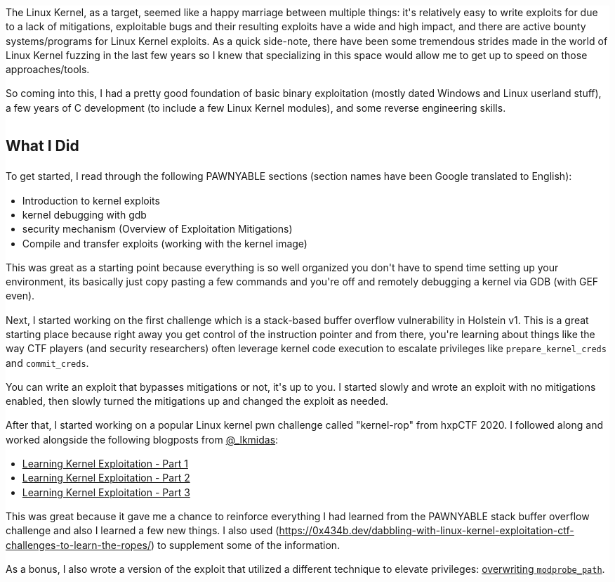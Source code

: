 The Linux Kernel, as a target, seemed like a happy marriage between multiple things: it's relatively easy to write exploits for due to a lack of mitigations, exploitable bugs and their resulting exploits have a wide and high impact, and there are active bounty systems/programs for Linux Kernel exploits. As a quick side-note, there have been some tremendous strides made in the world of Linux Kernel fuzzing in the last few years so I knew that specializing in this space would allow me to get up to speed on those approaches/tools. 

So coming into this, I had a pretty good foundation of basic binary exploitation (mostly dated Windows and Linux userland stuff), a few years of C development (to include a few Linux Kernel modules), and some reverse engineering skills. 

## What I Did

To get started, I read through the following PAWNYABLE sections (section names have been Google translated to English):

- Introduction to kernel exploits
- kernel debugging with gdb
- security mechanism (Overview of Exploitation Mitigations)
- Compile and transfer exploits (working with the kernel image)

This was great as a starting point because everything is so well organized you don't have to spend time setting up your environment, its basically just copy pasting a few commands and you're off and remotely debugging a kernel via GDB (with GEF even). 

Next, I started working on the first challenge which is a stack-based buffer overflow vulnerability in Holstein v1. This is a great starting place because right away you get control of the instruction pointer and from there, you're learning about things like the way CTF players (and security researchers) often leverage kernel code execution to escalate privileges like `prepare_kernel_creds` and `commit_creds`. 

You can write an exploit that bypasses mitigations or not, it's up to you. I started slowly and wrote an exploit with no mitigations enabled, then slowly turned the mitigations up and changed the exploit as needed. 

After that, I started working on a popular Linux kernel pwn challenge called "kernel-rop" from hxpCTF 2020. I followed along and worked alongside the following blogposts from [@\_lkmidas](https://twitter.com/_lkmidas):

- [Learning Kernel Exploitation - Part 1](https://lkmidas.github.io/posts/20210123-linux-kernel-pwn-part-1/)
- [Learning Kernel Exploitation - Part 2](https://lkmidas.github.io/posts/20210128-linux-kernel-pwn-part-2/)
- [Learning Kernel Exploitation - Part 3](https://lkmidas.github.io/posts/20210205-linux-kernel-pwn-part-3/)

This was great because it gave me a chance to reinforce everything I had learned from the PAWNYABLE stack buffer overflow challenge and also I learned a few new things. I also used (https://0x434b.dev/dabbling-with-linux-kernel-exploitation-ctf-challenges-to-learn-the-ropes/) to supplement some of the information. 

As a bonus, I also wrote a version of the exploit that utilized a different technique to elevate privileges: [overwriting `modprobe_path`](https://lkmidas.github.io/posts/20210223-linux-kernel-pwn-modprobe/). 
